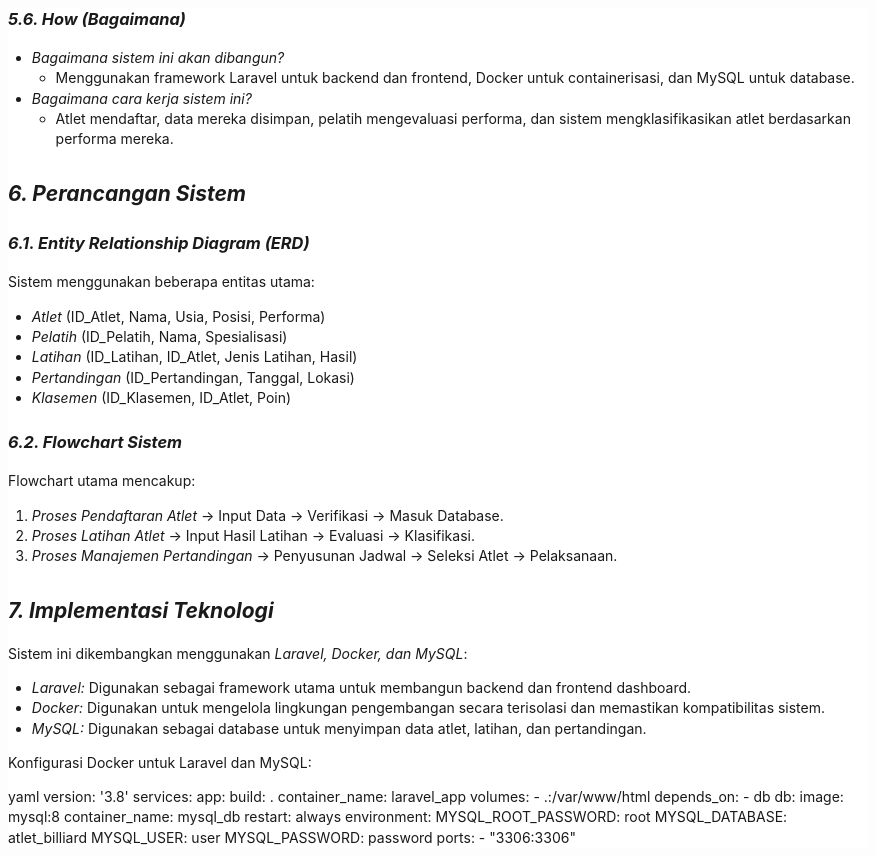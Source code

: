 ### *5.6. How (Bagaimana)*

- *Bagaimana sistem ini akan dibangun?*
  - Menggunakan framework Laravel untuk backend dan frontend, Docker untuk containerisasi, dan MySQL untuk database.
- *Bagaimana cara kerja sistem ini?*
  - Atlet mendaftar, data mereka disimpan, pelatih mengevaluasi performa, dan sistem mengklasifikasikan atlet berdasarkan performa mereka.

## *6. Perancangan Sistem*

### *6.1. Entity Relationship Diagram (ERD)*

Sistem menggunakan beberapa entitas utama:

- *Atlet* (ID_Atlet, Nama, Usia, Posisi, Performa)
- *Pelatih* (ID_Pelatih, Nama, Spesialisasi)
- *Latihan* (ID_Latihan, ID_Atlet, Jenis Latihan, Hasil)
- *Pertandingan* (ID_Pertandingan, Tanggal, Lokasi)
- *Klasemen* (ID_Klasemen, ID_Atlet, Poin)

### *6.2. Flowchart Sistem*

Flowchart utama mencakup:

1. *Proses Pendaftaran Atlet* → Input Data → Verifikasi → Masuk Database.
2. *Proses Latihan Atlet* → Input Hasil Latihan → Evaluasi → Klasifikasi.
3. *Proses Manajemen Pertandingan* → Penyusunan Jadwal → Seleksi Atlet → Pelaksanaan.

## *7. Implementasi Teknologi*

Sistem ini dikembangkan menggunakan *Laravel, Docker, dan MySQL*:

- *Laravel:* Digunakan sebagai framework utama untuk membangun backend dan frontend dashboard.
- *Docker:* Digunakan untuk mengelola lingkungan pengembangan secara terisolasi dan memastikan kompatibilitas sistem.
- *MySQL:* Digunakan sebagai database untuk menyimpan data atlet, latihan, dan pertandingan.

Konfigurasi Docker untuk Laravel dan MySQL:

yaml
version: '3.8'
services:
  app:
    build: .
    container_name: laravel_app
    volumes:
      - .:/var/www/html
    depends_on:
      - db
  db:
    image: mysql:8
    container_name: mysql_db
    restart: always
    environment:
      MYSQL_ROOT_PASSWORD: root
      MYSQL_DATABASE: atlet_billiard
      MYSQL_USER: user
      MYSQL_PASSWORD: password
    ports:
      - "3306:3306"
